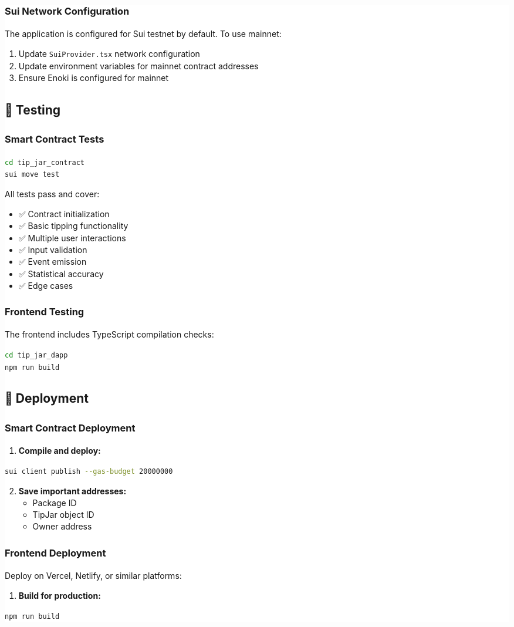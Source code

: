 ### Sui Network Configuration
The application is configured for Sui testnet by default. To use mainnet:

1. Update `SuiProvider.tsx` network configuration
2. Update environment variables for mainnet contract addresses
3. Ensure Enoki is configured for mainnet

## 🧪 Testing

### Smart Contract Tests
```bash
cd tip_jar_contract
sui move test
```

All tests pass and cover:
- ✅ Contract initialization
- ✅ Basic tipping functionality
- ✅ Multiple user interactions
- ✅ Input validation
- ✅ Event emission
- ✅ Statistical accuracy
- ✅ Edge cases

### Frontend Testing
The frontend includes TypeScript compilation checks:
```bash
cd tip_jar_dapp
npm run build
```

## 🚀 Deployment

### Smart Contract Deployment

1. **Compile and deploy:**
```bash
sui client publish --gas-budget 20000000
```

2. **Save important addresses:**
   - Package ID
   - TipJar object ID
   - Owner address

### Frontend Deployment

Deploy on Vercel, Netlify, or similar platforms:

1. **Build for production:**
```bash
npm run build
```
